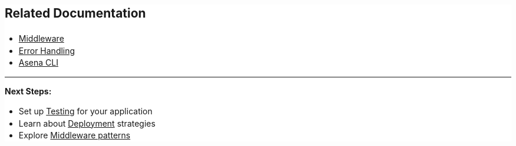 ## Related Documentation

- [Middleware](/docs/concepts/middleware)
- [Error Handling](/docs/adapters/ergenecore#error-handling)
- [Asena CLI](/docs/cli/configuration)

---

**Next Steps:**
- Set up [Testing](/docs/guides/testing) for your application
- Learn about [Deployment](/docs/guides/deployment) strategies
- Explore [Middleware patterns](/docs/concepts/middleware)
